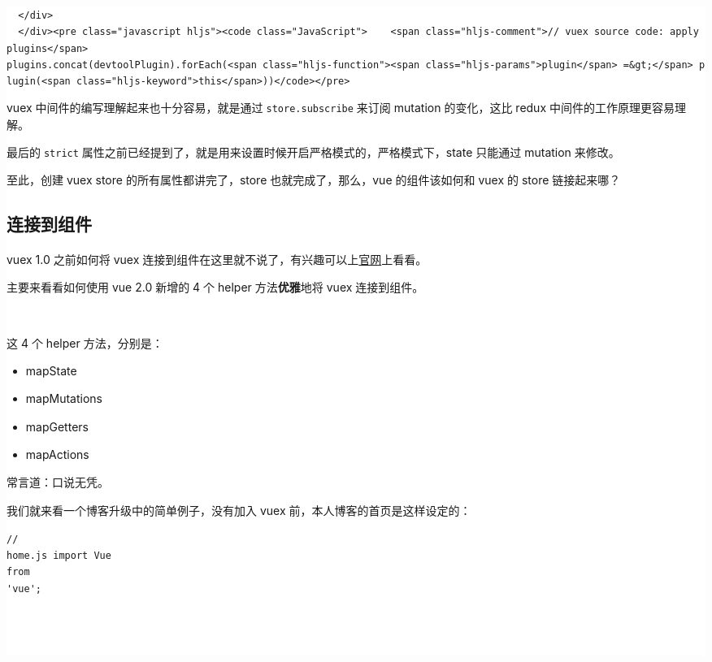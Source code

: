       </div>
      </div><pre class="javascript hljs"><code class="JavaScript">    <span class="hljs-comment">// vuex source code: apply plugins</span>
    plugins.concat(devtoolPlugin).forEach(<span class="hljs-function"><span class="hljs-params">plugin</span> =&gt;</span> plugin(<span class="hljs-keyword">this</span>))</code></pre>
<p>vuex 中间件的编写理解起来也十分容易，就是通过 <code>store.subscribe</code> 来订阅 mutation 的变化，这比 redux 中间件的工作原理更容易理解。</p>
<p>最后的 <code>strict</code> 属性之前已经提到了，就是用来设置时候开启严格模式的，严格模式下，state 只能通过 mutation 来修改。</p>
<p>至此，创建 vuex store 的所有属性都讲完了，store 也就完成了，那么，vue 的组件该如何和 vuex 的 store 链接起来哪？</p>
<h2 id="articleHeader7">连接到组件</h2>
<p>vuex 1.0 之前如何将 vuex 连接到组件在这里就不说了，有兴趣可以上<a href="http://vuex.vuejs.org/en/index.html" rel="nofollow noreferrer" target="_blank">官网</a>上看看。</p>
<p>主要来看看如何使用 vue 2.0 新增的 4 个 helper 方法<strong>优雅</strong>地将 vuex 连接到组件。</p>
<p><span class="img-wrap"><img data-src="/img/remote/1460000006673177" src="https://static.alili.tech/img/remote/1460000006673177" alt="" title="" style="cursor: pointer;"></span></p>
<p>这 4 个 helper 方法，分别是：</p>
<ul>
<li><p>mapState</p></li>
<li><p>mapMutations</p></li>
<li><p>mapGetters</p></li>
<li><p>mapActions</p></li>
</ul>
<p>常言道：口说无凭。</p>
<p>我们就来看一个博客升级中的简单例子，没有加入 vuex 前，本人博客的首页是这样设定的：</p>
<div class="widget-codetool" style="display:none;">
      <div class="widget-codetool--inner">
      <span class="selectCode code-tool" data-toggle="tooltip" data-placement="top" title="" data-original-title="全选"></span>
      <span type="button" class="copyCode code-tool" data-toggle="tooltip" data-placement="top" data-clipboard-text="// home.js
import Vue from 'vue';

import PostService from '../../../common/service/PostService';

import img from '../../../assets/img/home-bg.jpg';
import template from './home.html';

const Home = Vue.extend({
    template,
    data: () => {
        return {
            header: {
                img,
                title: 'D.D Blog',
                subtitle: 'Share More, Gain More.'
            },
            postList: []
        };
    },
    created() {
        const postService = new PostService();
        postService.queryPostList().then(({postList}) => (this.postList = postList));
    }
});" title="" data-original-title="复制"></span>
      <span type="button" class="saveToNote code-tool" data-toggle="tooltip" data-placement="top" title="" data-original-title="放进笔记"></span>
      </div>
      </div><pre class="javascript hljs"><code class="JavaScript"><span class="hljs-comment">// home.js</span>
<span class="hljs-keyword">import</span> Vue <span class="hljs-keyword">from</span> <span class="hljs-string">'vue'</span>;
